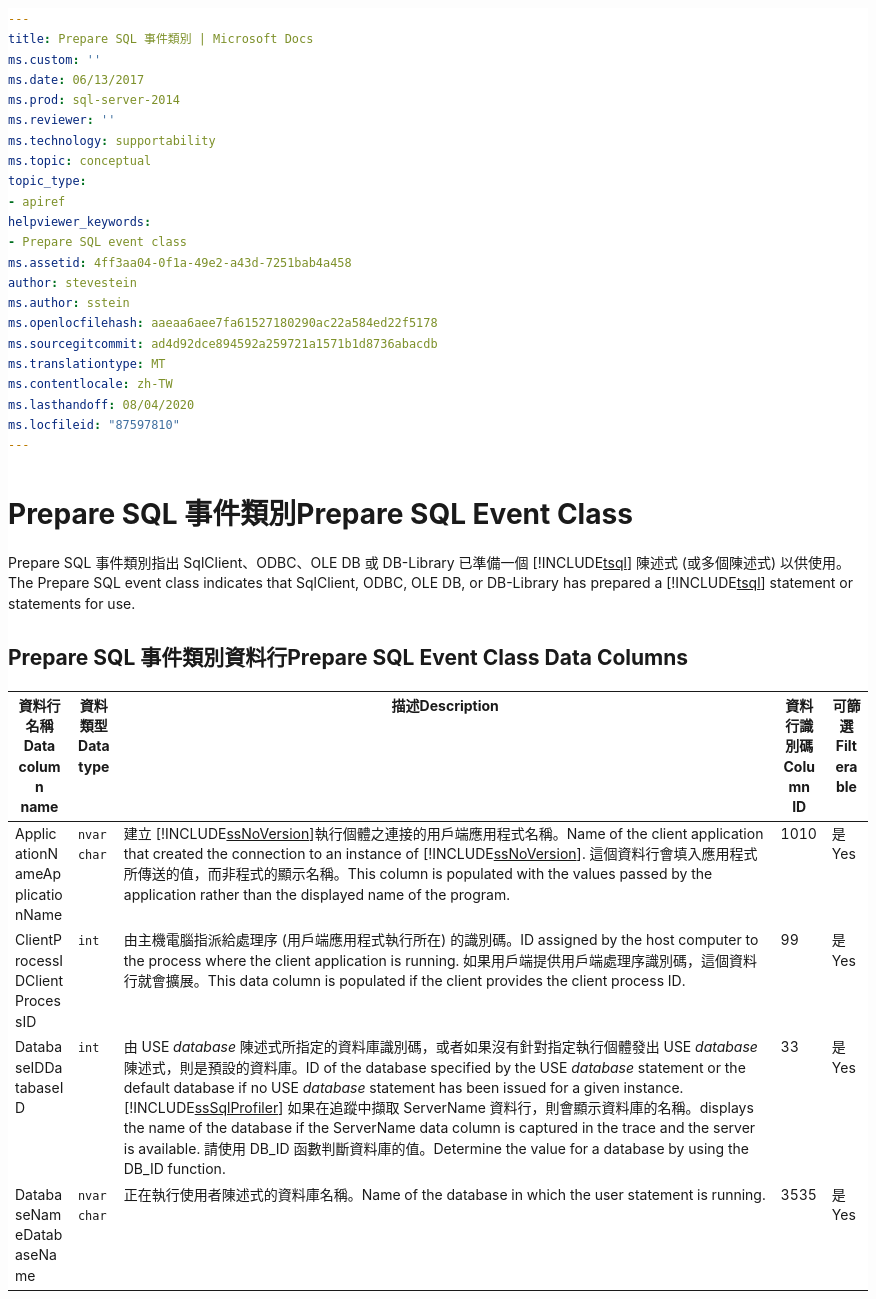 ```yaml
---
title: Prepare SQL 事件類別 | Microsoft Docs
ms.custom: ''
ms.date: 06/13/2017
ms.prod: sql-server-2014
ms.reviewer: ''
ms.technology: supportability
ms.topic: conceptual
topic_type:
- apiref
helpviewer_keywords:
- Prepare SQL event class
ms.assetid: 4ff3aa04-0f1a-49e2-a43d-7251bab4a458
author: stevestein
ms.author: sstein
ms.openlocfilehash: aaeaa6aee7fa61527180290ac22a584ed22f5178
ms.sourcegitcommit: ad4d92dce894592a259721a1571b1d8736abacdb
ms.translationtype: MT
ms.contentlocale: zh-TW
ms.lasthandoff: 08/04/2020
ms.locfileid: "87597810"
---
```

# <a name="prepare-sql-event-class"></a><span data-ttu-id="2d154-102">Prepare SQL 事件類別</span><span class="sxs-lookup"><span data-stu-id="2d154-102">Prepare SQL Event Class</span></span>
  <span data-ttu-id="2d154-103">Prepare SQL 事件類別指出 SqlClient、ODBC、OLE DB 或 DB-Library 已準備一個 [!INCLUDE[tsql](../../includes/tsql-md.md)] 陳述式 (或多個陳述式) 以供使用。</span><span class="sxs-lookup"><span data-stu-id="2d154-103">The Prepare SQL event class indicates that SqlClient, ODBC, OLE DB, or DB-Library has prepared a [!INCLUDE[tsql](../../includes/tsql-md.md)] statement or statements for use.</span></span>  
  
## <a name="prepare-sql-event-class-data-columns"></a><span data-ttu-id="2d154-104">Prepare SQL 事件類別資料行</span><span class="sxs-lookup"><span data-stu-id="2d154-104">Prepare SQL Event Class Data Columns</span></span>  
  
|<span data-ttu-id="2d154-105">資料行名稱</span><span class="sxs-lookup"><span data-stu-id="2d154-105">Data column name</span></span>|<span data-ttu-id="2d154-106">資料類型</span><span class="sxs-lookup"><span data-stu-id="2d154-106">Data type</span></span>|<span data-ttu-id="2d154-107">描述</span><span class="sxs-lookup"><span data-stu-id="2d154-107">Description</span></span>|<span data-ttu-id="2d154-108">資料行識別碼</span><span class="sxs-lookup"><span data-stu-id="2d154-108">Column ID</span></span>|<span data-ttu-id="2d154-109">可篩選</span><span class="sxs-lookup"><span data-stu-id="2d154-109">Filterable</span></span>|  
|----------------------|---------------|-----------------|---------------|----------------|  
|<span data-ttu-id="2d154-110">ApplicationName</span><span class="sxs-lookup"><span data-stu-id="2d154-110">ApplicationName</span></span>|`nvarchar`|<span data-ttu-id="2d154-111">建立 [!INCLUDE[ssNoVersion](../../includes/ssnoversion-md.md)]執行個體之連接的用戶端應用程式名稱。</span><span class="sxs-lookup"><span data-stu-id="2d154-111">Name of the client application that created the connection to an instance of [!INCLUDE[ssNoVersion](../../includes/ssnoversion-md.md)].</span></span> <span data-ttu-id="2d154-112">這個資料行會填入應用程式所傳送的值，而非程式的顯示名稱。</span><span class="sxs-lookup"><span data-stu-id="2d154-112">This column is populated with the values passed by the application rather than the displayed name of the program.</span></span>|<span data-ttu-id="2d154-113">10</span><span class="sxs-lookup"><span data-stu-id="2d154-113">10</span></span>|<span data-ttu-id="2d154-114">是</span><span class="sxs-lookup"><span data-stu-id="2d154-114">Yes</span></span>|  
|<span data-ttu-id="2d154-115">ClientProcessID</span><span class="sxs-lookup"><span data-stu-id="2d154-115">ClientProcessID</span></span>|`int`|<span data-ttu-id="2d154-116">由主機電腦指派給處理序 (用戶端應用程式執行所在) 的識別碼。</span><span class="sxs-lookup"><span data-stu-id="2d154-116">ID assigned by the host computer to the process where the client application is running.</span></span> <span data-ttu-id="2d154-117">如果用戶端提供用戶端處理序識別碼，這個資料行就會擴展。</span><span class="sxs-lookup"><span data-stu-id="2d154-117">This data column is populated if the client provides the client process ID.</span></span>|<span data-ttu-id="2d154-118">9</span><span class="sxs-lookup"><span data-stu-id="2d154-118">9</span></span>|<span data-ttu-id="2d154-119">是</span><span class="sxs-lookup"><span data-stu-id="2d154-119">Yes</span></span>|  
|<span data-ttu-id="2d154-120">DatabaseID</span><span class="sxs-lookup"><span data-stu-id="2d154-120">DatabaseID</span></span>|`int`|<span data-ttu-id="2d154-121">由 USE *database* 陳述式所指定的資料庫識別碼，或者如果沒有針對指定執行個體發出 USE *database* 陳述式，則是預設的資料庫。</span><span class="sxs-lookup"><span data-stu-id="2d154-121">ID of the database specified by the USE *database* statement or the default database if no USE *database* statement has been issued for a given instance.</span></span> [!INCLUDE[ssSqlProfiler](../../includes/sssqlprofiler-md.md)] <span data-ttu-id="2d154-122">如果在追蹤中擷取 ServerName 資料行，則會顯示資料庫的名稱。</span><span class="sxs-lookup"><span data-stu-id="2d154-122">displays the name of the database if the ServerName data column is captured in the trace and the server is available.</span></span> <span data-ttu-id="2d154-123">請使用 DB_ID 函數判斷資料庫的值。</span><span class="sxs-lookup"><span data-stu-id="2d154-123">Determine the value for a database by using the DB_ID function.</span></span>|<span data-ttu-id="2d154-124">3</span><span class="sxs-lookup"><span data-stu-id="2d154-124">3</span></span>|<span data-ttu-id="2d154-125">是</span><span class="sxs-lookup"><span data-stu-id="2d154-125">Yes</span></span>|  
|<span data-ttu-id="2d154-126">DatabaseName</span><span class="sxs-lookup"><span data-stu-id="2d154-126">DatabaseName</span></span>|`nvarchar`|<span data-ttu-id="2d154-127">正在執行使用者陳述式的資料庫名稱。</span><span class="sxs-lookup"><span data-stu-id="2d154-127">Name of the database in which the user statement is running.</span></span>|<span data-ttu-id="2d154-128">35</span><span class="sxs-lookup"><span data-stu-id="2d154-128">35</span></span>|<span data-ttu-id="2d154-129">是</span><span class="sxs-lookup"><span data-stu-id="2d154-129">Yes</span></span>|  